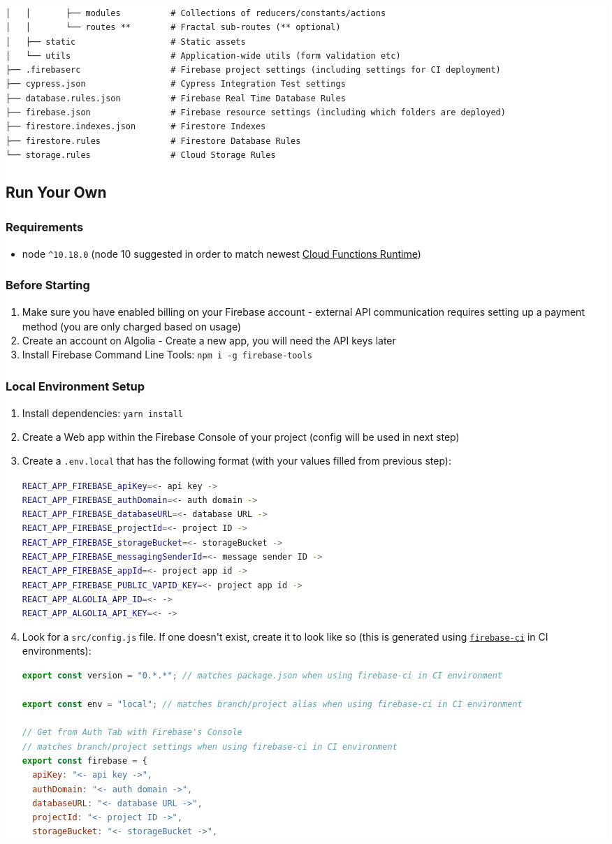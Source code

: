 ```
│   │       ├── modules          # Collections of reducers/constants/actions
│   │       └── routes **        # Fractal sub-routes (** optional)
│   ├── static                   # Static assets
│   └── utils                    # Application-wide utils (form validation etc)
├── .firebaserc                  # Firebase project settings (including settings for CI deployment)
├── cypress.json                 # Cypress Integration Test settings
├── database.rules.json          # Firebase Real Time Database Rules
├── firebase.json                # Firebase resource settings (including which folders are deployed)
├── firestore.indexes.json       # Firestore Indexes
├── firestore.rules              # Firestore Database Rules
└── storage.rules                # Cloud Storage Rules
```

## Run Your Own

### Requirements

- node `^10.18.0` (node 10 suggested in order to match newest [Cloud Functions Runtime][functions-runtime-url])

### Before Starting

1. Make sure you have enabled billing on your Firebase account - external API communication requires setting up a payment method (you are only charged based on usage)
1. Create an account on Algolia - Create a new app, you will need the API keys later
1. Install Firebase Command Line Tools: `npm i -g firebase-tools`

### Local Environment Setup

1. Install dependencies: `yarn install`
1. Create a Web app within the Firebase Console of your project (config will be used in next step)
1. Create a `.env.local` that has the following format (with your values filled from previous step):

   ```bash
   REACT_APP_FIREBASE_apiKey=<- api key ->
   REACT_APP_FIREBASE_authDomain=<- auth domain ->
   REACT_APP_FIREBASE_databaseURL=<- database URL ->
   REACT_APP_FIREBASE_projectId=<- project ID ->
   REACT_APP_FIREBASE_storageBucket=<- storageBucket ->
   REACT_APP_FIREBASE_messagingSenderId=<- message sender ID ->
   REACT_APP_FIREBASE_appId=<- project app id ->
   REACT_APP_FIREBASE_PUBLIC_VAPID_KEY=<- project app id ->
   REACT_APP_ALGOLIA_APP_ID=<- ->
   REACT_APP_ALGOLIA_API_KEY=<- ->
   ```

1. Look for a `src/config.js` file. If one doesn't exist, create it to look like so (this is generated using [`firebase-ci`](https://www.npmjs.com/package/firebase-ci) in CI environments):

   ```js
   export const version = "0.*.*"; // matches package.json when using firebase-ci in CI environment

   export const env = "local"; // matches branch/project alias when using firebase-ci in CI environment

   // Get from Auth Tab with Firebase's Console
   // matches branch/project settings when using firebase-ci in CI environment
   export const firebase = {
     apiKey: "<- api key ->",
     authDomain: "<- auth domain ->",
     databaseURL: "<- database URL ->",
     projectId: "<- project ID ->",
     storageBucket: "<- storageBucket ->",
   ```

[functions-runtime-url]: https://cloud.google.com/functions/docs/concepts/exec
[build-status-url]: https://github.com/prescottprue/fireadmin/actions
[build-status-image]: https://img.shields.io/github/workflow/status/prescottprue/fireadmin/Verify%20App?style=flat-square
[cypress-dashboard-image]: https://img.shields.io/static/v1?label=Cypress&message=Dashboard&color=00BF88&style=flat-square
[cypress-dashboard-url]: https://dashboard.cypress.io/projects/6my6ku/runs
[climate-image]: https://img.shields.io/codeclimate/github/prescottprue/fireadmin.svg?style=flat-square
[climate-url]: https://codeclimate.com/github/prescottprue/fireadmin
[coverage-image]: https://img.shields.io/codeclimate/coverage/github/prescottprue/fireadmin.svg?style=flat-square
[coverage-url]: https://codeclimate.com/github/prescottprue/fireadmin
[license-image]: https://img.shields.io/npm/l/fireadmin.svg?style=flat-square
[license-url]: https://github.com/prescottprue/fireadmin/blob/master/LICENSE
[code-style-image]: https://img.shields.io/badge/code%20style-standard-brightgreen.svg?style=flat-square
[code-style-url]: http://standardjs.com/
[main-workflow-badge]: https://github.com/prescottprue/fireadmin/workflows/main/badge.svg?branch=github-actions
[main-workflow-url]: https://github.com/prescottprue/fireadmin/workflows/main/badge.svg